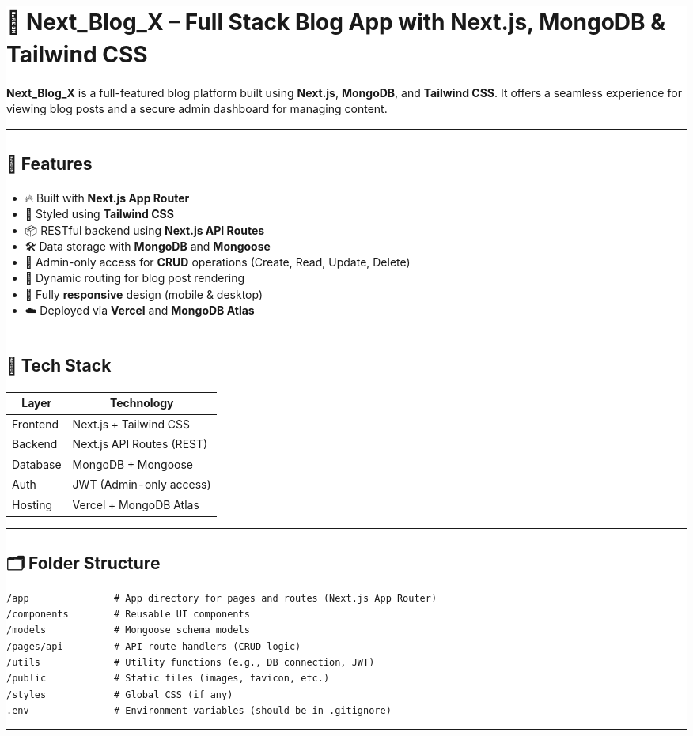 # 📝 Next_Blog_X – Full Stack Blog App with Next.js, MongoDB & Tailwind CSS

**Next_Blog_X** is a full-featured blog platform built using **Next.js**, **MongoDB**, and **Tailwind CSS**. It offers a seamless experience for viewing blog posts and a secure admin dashboard for managing content.

---

## 🚀 Features

- 🔥 Built with **Next.js App Router**
- 🎨 Styled using **Tailwind CSS**
- 📦 RESTful backend using **Next.js API Routes**
- 🛠 Data storage with **MongoDB** and **Mongoose**
- 🔐 Admin-only access for **CRUD** operations (Create, Read, Update, Delete)
- 📰 Dynamic routing for blog post rendering
- 📄 Fully **responsive** design (mobile & desktop)
- ☁️ Deployed via **Vercel** and **MongoDB Atlas**

---

## 🧩 Tech Stack

| Layer      | Technology                 |
|------------|----------------------------|
| Frontend   | Next.js + Tailwind CSS     |
| Backend    | Next.js API Routes (REST)  |
| Database   | MongoDB + Mongoose         |
| Auth       | JWT (Admin-only access)    |
| Hosting    | Vercel + MongoDB Atlas     |

---

## 🗂 Folder Structure

```
/app               # App directory for pages and routes (Next.js App Router)
/components        # Reusable UI components
/models            # Mongoose schema models
/pages/api         # API route handlers (CRUD logic)
/utils             # Utility functions (e.g., DB connection, JWT)
/public            # Static files (images, favicon, etc.)
/styles            # Global CSS (if any)
.env               # Environment variables (should be in .gitignore)
```

---